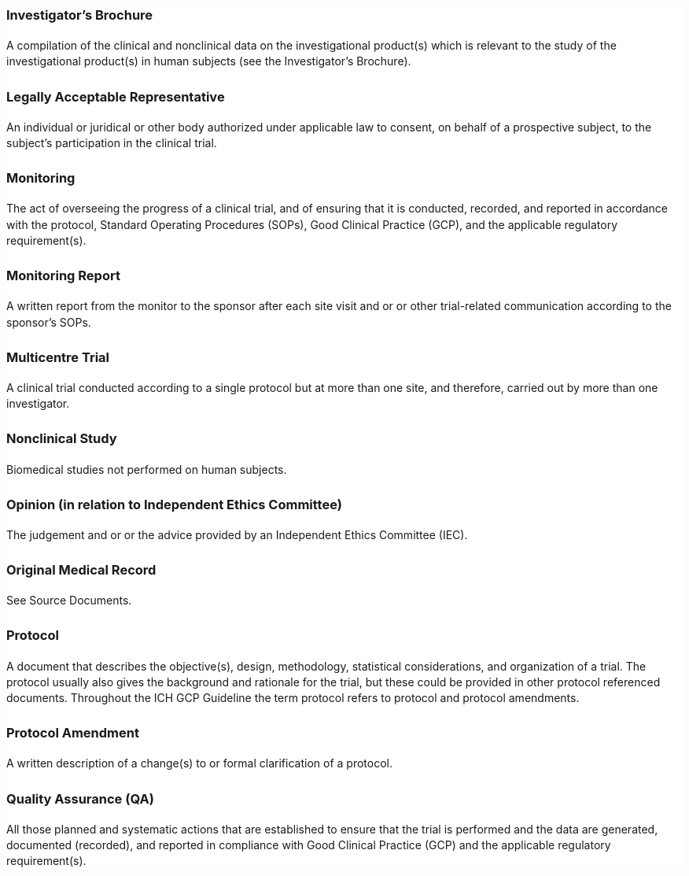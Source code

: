 ### Investigator’s Brochure

A compilation of the clinical and nonclinical data on the investigational product(s) which is relevant to the study of the investigational product(s) in human subjects (see the Investigator’s Brochure).

### Legally Acceptable Representative

An individual or juridical or other body authorized under applicable law to consent, on behalf of a prospective subject, to the subject’s participation in the clinical trial.

### Monitoring

The act of overseeing the progress of a clinical trial, and of ensuring that it is conducted, recorded, and reported in accordance with the protocol, Standard Operating Procedures (SOPs), Good Clinical Practice (GCP), and the applicable regulatory requirement(s).

### Monitoring Report

A written report from the monitor to the sponsor after each site visit and or or other trial-related communication according to the sponsor’s SOPs.

### Multicentre Trial

A clinical trial conducted according to a single protocol but at more than one site, and therefore, carried out by more than one investigator.

### Nonclinical Study

Biomedical studies not performed on human subjects.

### Opinion (in relation to Independent Ethics Committee)

The judgement and or or the advice provided by an Independent Ethics Committee (IEC).

### Original Medical Record

See Source Documents.

### Protocol

A document that describes the objective(s), design, methodology, statistical considerations, and organization of a trial. The protocol usually also gives the background and rationale for the trial, but these could be provided in other protocol referenced documents. Throughout the ICH GCP Guideline the term protocol refers to protocol and protocol amendments.

### Protocol Amendment

A written description of a change(s) to or formal clarification of a protocol.

### Quality Assurance (QA)

All those planned and systematic actions that are established to ensure that the trial is performed and the data are generated, documented (recorded), and reported in compliance with Good Clinical Practice (GCP) and the applicable regulatory requirement(s).
